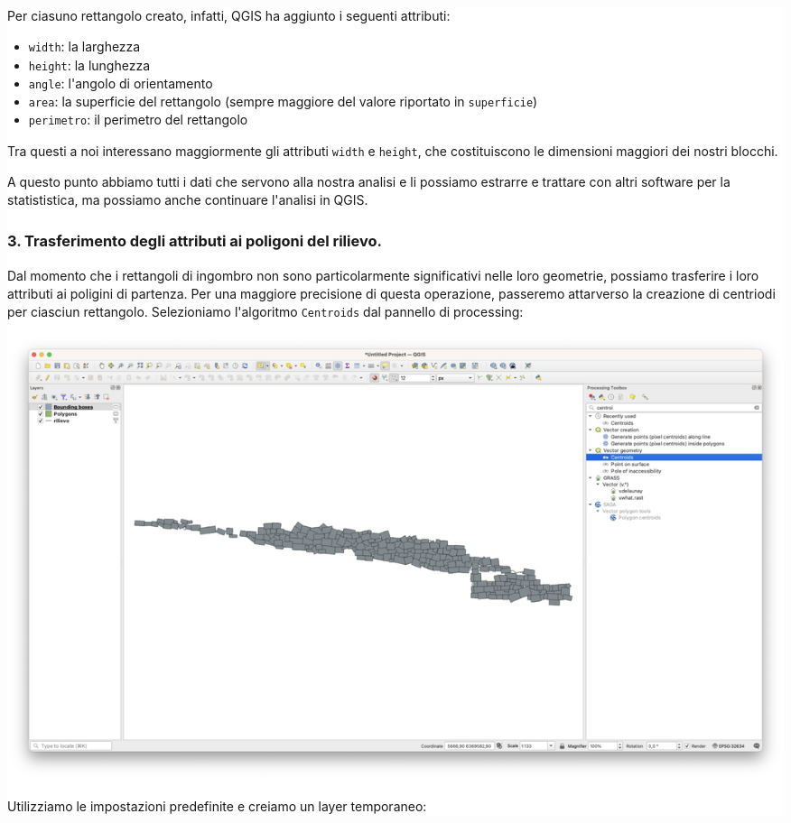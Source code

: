 
Per ciasuno rettangolo creato, infatti, QGIS ha aggiunto i seguenti attributi:
- `width`: la larghezza
- `height`: la lunghezza
- `angle`: l'angolo di orientamento
- `area`: la superficie del rettangolo (sempre maggiore del valore riportato in `superficie`)
- `perimetro`: il perimetro del rettangolo

Tra questi a noi interessano maggiormente gli attributi `width` e `height`, che costituiscono le dimensioni maggiori dei nostri blocchi.

A questo punto abbiamo tutti i dati che servono alla nostra analisi e li possiamo estrarre e trattare con altri software per la statististica, ma possiamo anche continuare l'analisi in QGIS.

### 3. Trasferimento degli attributi ai poligoni del rilievo.
Dal momento che i rettangoli di ingombro non sono particolarmente significativi nelle loro geometrie, possiamo trasferire i loro attributi ai poligini di partenza. Per una maggiore precisione di questa operazione, passeremo attarverso la creazione di centriodi per ciasciun rettangolo. Selezioniamo l'algoritmo `Centroids` dal pannello di processing:

![centroids-01.png](centroids-01.png)

Utilizziamo le impostazioni predefinite e creiamo un layer temporaneo:
